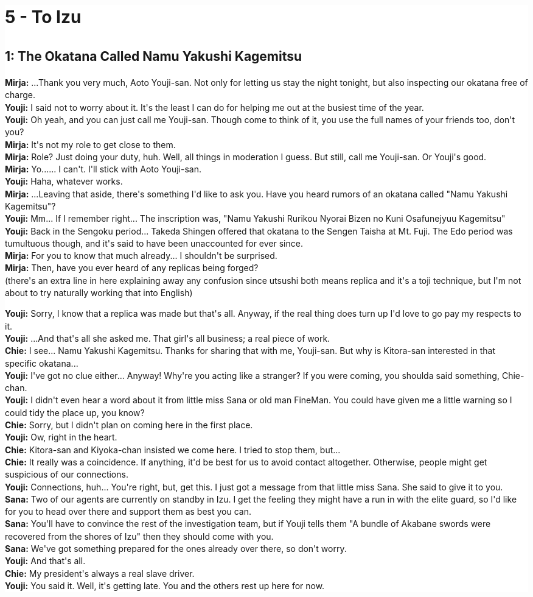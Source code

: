 
5 - To Izu
==========
[<iframe width="640" height="480" src="https://www.youtube.com/embed/PZ5-nA_Gx1o"></iframe>](:Iframe)  

## 1: The Okatana Called Namu Yakushi Kagemitsu
**Mirja:** \.\.\.Thank you very much, Aoto Youji-san\. Not only for letting us stay the night tonight, but also inspecting our okatana free of charge\.  
**Youji:** I said not to worry about it\. It's the least I can do for helping me out at the busiest time of the year\.  
**Youji:** Oh yeah, and you can just call me Youji-san\. Though come to think of it, you use the full names of your friends too, don't you\?  
**Mirja:** It's not my role to get close to them\.  
**Mirja:** Role\? Just doing your duty, huh\. Well, all things in moderation I guess\. But still, call me Youji-san\. Or Youji's good\.  
**Mirja:** Yo\.\.\.\.\.\. I can't\. I'll stick with Aoto Youji-san\.  
**Youji:** Haha, whatever works\.  
**Mirja:** \.\.\.Leaving that aside, there's something I'd like to ask you\. Have you heard rumors of an okatana called \"Namu Yakushi Kagemitsu\"\?  
**Youji:** Mm\.\.\. If I remember right\.\.\. The inscription was, \"Namu Yakushi Rurikou Nyorai Bizen no Kuni Osafunejyuu Kagemitsu\"  
**Youji:** Back in the Sengoku period\.\.\. Takeda Shingen offered that okatana to the Sengen Taisha at Mt\. Fuji\. The Edo period was tumultuous though, and it's said to have been unaccounted for ever since\.  
**Mirja:** For you to know that much already\.\.\. I shouldn't be surprised\.  
**Mirja:** Then, have you ever heard of any replicas being forged\?  
(there's an extra line in here explaining away any confusion since utsushi both means replica and it's a toji technique, but I'm not about to try naturally working that into English\)

  
**Youji:** Sorry, I know that a replica was made but that's all\. Anyway, if the real thing does turn up I'd love to go pay my respects to it\.  
**Youji:** \.\.\.And that's all she asked me\. That girl's all business; a real piece of work\.  
**Chie:** I see\.\.\. Namu Yakushi Kagemitsu\. Thanks for sharing that with me, Youji-san\. But why is Kitora-san interested in that specific okatana\.\.\.  
**Youji:** I've got no clue either\.\.\. Anyway\! Why're you acting like a stranger\? If you were coming, you shoulda said something, Chie-chan\.  
**Youji:** I didn't even hear a word about it from little miss Sana or old man FineMan\. You could have given me a little warning so I could tidy the place up, you know\?  
**Chie:** Sorry, but I didn't plan on coming here in the first place\.  
**Youji:** Ow, right in the heart\.  
**Chie:** Kitora-san and Kiyoka-chan insisted we come here\. I tried to stop them, but\.\.\.  
**Chie:** It really was a coincidence\. If anything, it'd be best for us to avoid contact altogether\. Otherwise, people might get suspicious of our connections\.  
**Youji:** Connections, huh\.\.\. You're right, but, get this\. I just got a message from that little miss Sana\. She said to give it to you\.  
**Sana:** Two of our agents are currently on standby in Izu\. I get the feeling they might have a run in with the elite guard, so I'd like for you to head over there and support them as best you can\.  
**Sana:** You'll have to convince the rest of the investigation team, but if Youji tells them \"A bundle of Akabane swords were recovered from the shores of Izu\" then they should come with you\.  
**Sana:** We've got something prepared for the ones already over there, so don't worry\.  
**Youji:** And that's all\.  
**Chie:** My president's always a real slave driver\.  
**Youji:** You said it\. Well, it's getting late\. You and the others rest up here for now\.  
